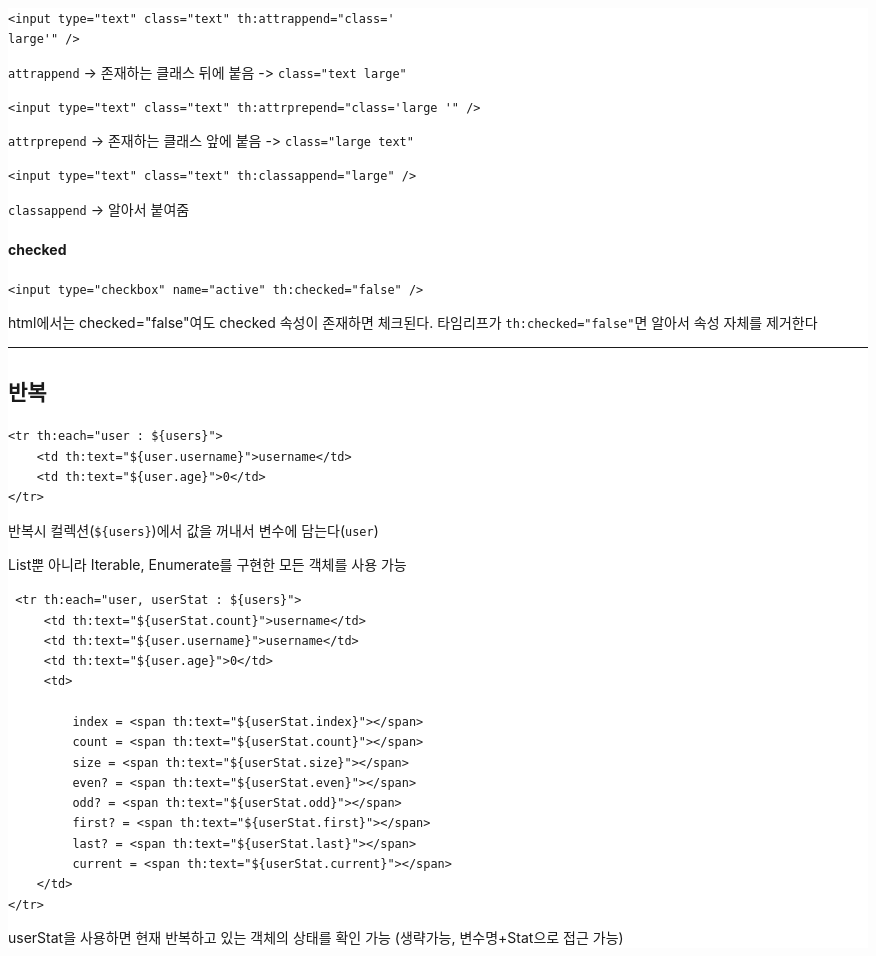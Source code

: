 ```
<input type="text" class="text" th:attrappend="class='  
large'" />
```
`attrappend` -> 존재하는 클래스 뒤에 붙음 -> `class="text large"`

```
<input type="text" class="text" th:attrprepend="class='large '" />
```
`attrprepend` -> 존재하는 클래스 앞에 붙음 -> `class="large text"`

```
<input type="text" class="text" th:classappend="large" />
```
`classappend` -> 알아서 붙여줌

#### checked
```
<input type="checkbox" name="active" th:checked="false" />
```
html에서는 checked="false"여도 checked 속성이 존재하면 체크된다.
타임리프가 `th:checked="false"`면 알아서 속성 자체를 제거한다

***
## 반복
```
<tr th:each="user : ${users}">
	<td th:text="${user.username}">username</td>
	<td th:text="${user.age}">0</td>
</tr>
```
반복시 컬렉션(`${users}`)에서 값을 꺼내서 변수에 담는다(`user`)

List뿐 아니라 Iterable, Enumerate를 구현한 모든 객체를 사용 가능

```
 <tr th:each="user, userStat : ${users}">
	 <td th:text="${userStat.count}">username</td>
	 <td th:text="${user.username}">username</td>
	 <td th:text="${user.age}">0</td>
	 <td>
	
		 index = <span th:text="${userStat.index}"></span>
		 count = <span th:text="${userStat.count}"></span>
		 size = <span th:text="${userStat.size}"></span>
		 even? = <span th:text="${userStat.even}"></span>
		 odd? = <span th:text="${userStat.odd}"></span>
		 first? = <span th:text="${userStat.first}"></span>
		 last? = <span th:text="${userStat.last}"></span>
		 current = <span th:text="${userStat.current}"></span>
	</td> 
</tr>
```

userStat을 사용하면 현재 반복하고 있는 객체의 상태를 확인 가능
(생략가능, 변수명+Stat으로 접근 가능)
